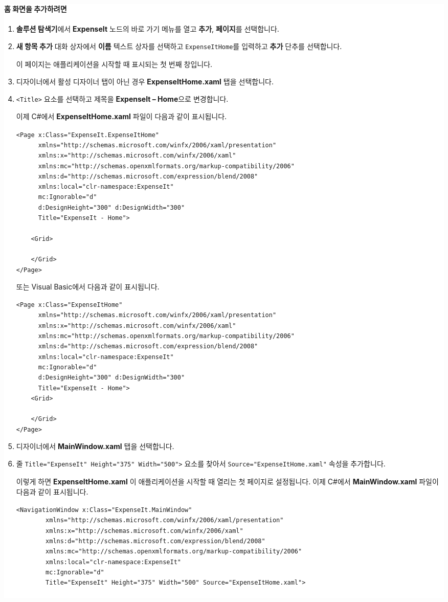 #### <a name="to-add-a-home-screen"></a>홈 화면을 추가하려면  
  
1. **솔루션 탐색기**에서 **ExpenseIt** 노드의 바로 가기 메뉴를 열고 **추가**, **페이지**를 선택합니다.  
  
2. **새 항목 추가** 대화 상자에서 **이름** 텍스트 상자를 선택하고 `ExpenseItHome`를 입력하고 **추가** 단추를 선택합니다.  
  
     이 페이지는 애플리케이션을 시작할 때 표시되는 첫 번째 창입니다.  
  
3. 디자이너에서 활성 디자이너 탭이 아닌 경우 **ExpenseItHome.xaml** 탭을 선택합니다.  
  
4. `<Title>` 요소를 선택하고 제목을 **ExpenseIt – Home**으로 변경합니다.  
  
     이제 C#에서 **ExpenseItHome.xaml** 파일이 다음과 같이 표시됩니다.  
  
    ```xaml  
    <Page x:Class="ExpenseIt.ExpenseItHome"  
          xmlns="http://schemas.microsoft.com/winfx/2006/xaml/presentation"  
          xmlns:x="http://schemas.microsoft.com/winfx/2006/xaml"  
          xmlns:mc="http://schemas.openxmlformats.org/markup-compatibility/2006"   
          xmlns:d="http://schemas.microsoft.com/expression/blend/2008"   
          xmlns:local="clr-namespace:ExpenseIt"  
          mc:Ignorable="d"   
          d:DesignHeight="300" d:DesignWidth="300"  
          Title="ExpenseIt - Home">  
  
        <Grid>  
  
        </Grid>  
    </Page>  
    ```  
  
     또는 Visual Basic에서 다음과 같이 표시됩니다.  
  
    ```xaml  
    <Page x:Class="ExpenseItHome"  
          xmlns="http://schemas.microsoft.com/winfx/2006/xaml/presentation"  
          xmlns:x="http://schemas.microsoft.com/winfx/2006/xaml"  
          xmlns:mc="http://schemas.openxmlformats.org/markup-compatibility/2006"   
          xmlns:d="http://schemas.microsoft.com/expression/blend/2008"   
          xmlns:local="clr-namespace:ExpenseIt"  
          mc:Ignorable="d"   
          d:DesignHeight="300" d:DesignWidth="300"  
          Title="ExpenseIt - Home">  
        <Grid>  
  
        </Grid>  
    </Page>  
    ```  
  
5. 디자이너에서 **MainWindow.xaml** 탭을 선택합니다.  
  
6. 줄 `Title="ExpenseIt" Height="375" Width="500">` 요소를 찾아서 `Source="ExpenseItHome.xaml"` 속성을 추가합니다.  
  
     이렇게 하면 **ExpenseItHome.xaml** 이 애플리케이션을 시작할 때 열리는 첫 페이지로 설정됩니다. 이제 C#에서 **MainWindow.xaml** 파일이 다음과 같이 표시됩니다.  
  
    ```xaml  
    <NavigationWindow x:Class="ExpenseIt.MainWindow"  
            xmlns="http://schemas.microsoft.com/winfx/2006/xaml/presentation"  
            xmlns:x="http://schemas.microsoft.com/winfx/2006/xaml"  
            xmlns:d="http://schemas.microsoft.com/expression/blend/2008"  
            xmlns:mc="http://schemas.openxmlformats.org/markup-compatibility/2006"  
            xmlns:local="clr-namespace:ExpenseIt"  
            mc:Ignorable="d"  
            Title="ExpenseIt" Height="375" Width="500" Source="ExpenseItHome.xaml">  
  
